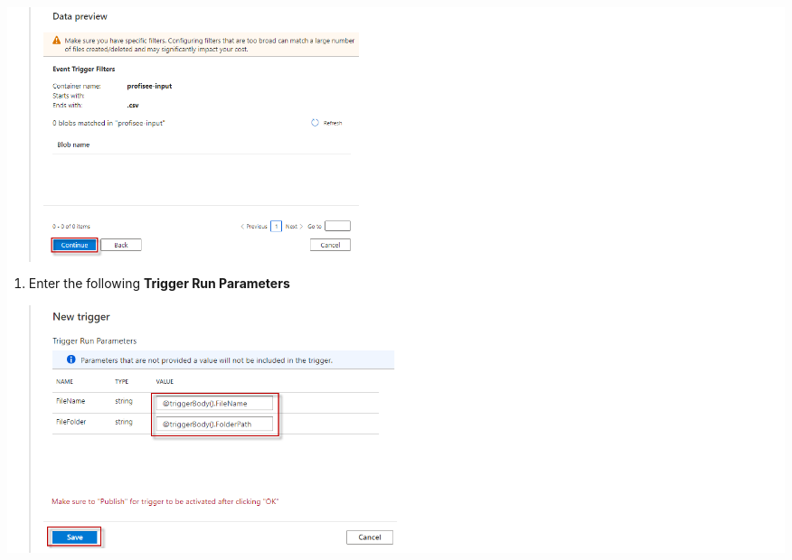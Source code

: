 > <img src="./media/csvingress_15.png" style="width:3.63634in;height:2.8773in" />

1.  Enter the following **Trigger Run Parameters**

> <img src="./media/csvingress_16.png" style="width:4.10067in;height:2.79949in" />
